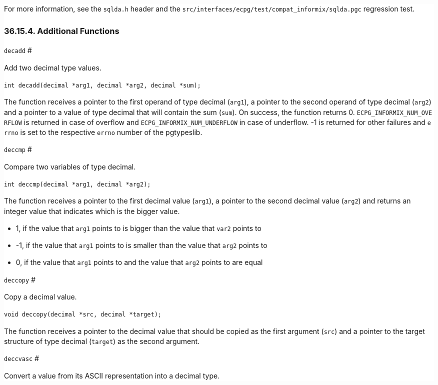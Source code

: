 
For more information, see the `sqlda.h` header and the
`src/interfaces/ecpg/test/compat_informix/sqlda.pgc` regression test.

### 36.15.4. Additional Functions #

`decadd` #

    

Add two decimal type values.

    
    
    int decadd(decimal *arg1, decimal *arg2, decimal *sum);
    

The function receives a pointer to the first operand of type decimal (`arg1`),
a pointer to the second operand of type decimal (`arg2`) and a pointer to a
value of type decimal that will contain the sum (`sum`). On success, the
function returns 0. `ECPG_INFORMIX_NUM_OVERFLOW` is returned in case of
overflow and `ECPG_INFORMIX_NUM_UNDERFLOW` in case of underflow. -1 is
returned for other failures and `errno` is set to the respective `errno`
number of the pgtypeslib.

`deccmp` #

    

Compare two variables of type decimal.

    
    
    int deccmp(decimal *arg1, decimal *arg2);
    

The function receives a pointer to the first decimal value (`arg1`), a pointer
to the second decimal value (`arg2`) and returns an integer value that
indicates which is the bigger value.

  * 1, if the value that `arg1` points to is bigger than the value that `var2` points to

  * -1, if the value that `arg1` points to is smaller than the value that `arg2` points to

  * 0, if the value that `arg1` points to and the value that `arg2` points to are equal

`deccopy` #

    

Copy a decimal value.

    
    
    void deccopy(decimal *src, decimal *target);
    

The function receives a pointer to the decimal value that should be copied as
the first argument (`src`) and a pointer to the target structure of type
decimal (`target`) as the second argument.

`deccvasc` #

    

Convert a value from its ASCII representation into a decimal type.

